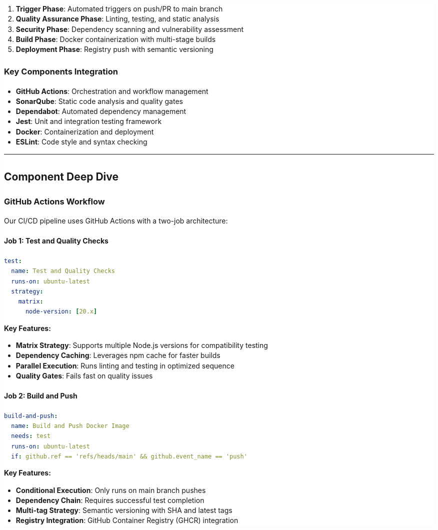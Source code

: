1. **Trigger Phase**: Automated triggers on push/PR to main branch
2. **Quality Assurance Phase**: Linting, testing, and static analysis
3. **Security Phase**: Dependency scanning and vulnerability assessment
4. **Build Phase**: Docker containerization with multi-stage builds
5. **Deployment Phase**: Registry push with semantic versioning

### Key Components Integration

- **GitHub Actions**: Orchestration and workflow management
- **SonarQube**: Static code analysis and quality gates
- **Dependabot**: Automated dependency management
- **Jest**: Unit and integration testing framework
- **Docker**: Containerization and deployment
- **ESLint**: Code style and syntax checking

---

## Component Deep Dive

### GitHub Actions Workflow

Our CI/CD pipeline uses GitHub Actions with a two-job architecture:

#### Job 1: Test and Quality Checks

```yaml
test:
  name: Test and Quality Checks
  runs-on: ubuntu-latest
  strategy:
    matrix:
      node-version: [20.x]
```

**Key Features:**

- **Matrix Strategy**: Supports multiple Node.js versions for compatibility testing
- **Dependency Caching**: Leverages npm cache for faster builds
- **Parallel Execution**: Runs linting and testing in optimized sequence
- **Quality Gates**: Fails fast on quality issues

#### Job 2: Build and Push

```yaml
build-and-push:
  name: Build and Push Docker Image
  needs: test
  runs-on: ubuntu-latest
  if: github.ref == 'refs/heads/main' && github.event_name == 'push'
```

**Key Features:**

- **Conditional Execution**: Only runs on main branch pushes
- **Dependency Chain**: Requires successful test completion
- **Multi-tag Strategy**: Semantic versioning with SHA and latest tags
- **Registry Integration**: GitHub Container Registry (GHCR) integration
